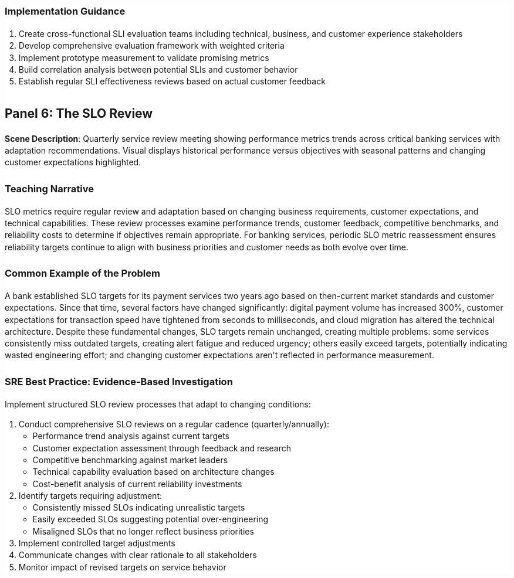 ### Implementation Guidance

1. Create cross-functional SLI evaluation teams including technical, business, and customer experience stakeholders
2. Develop comprehensive evaluation framework with weighted criteria
3. Implement prototype measurement to validate promising metrics
4. Build correlation analysis between potential SLIs and customer behavior
5. Establish regular SLI effectiveness reviews based on actual customer feedback

## Panel 6: The SLO Review

**Scene Description**: Quarterly service review meeting showing performance metrics trends across critical banking services with adaptation recommendations. Visual displays historical performance versus objectives with seasonal patterns and changing customer expectations highlighted.

### Teaching Narrative

SLO metrics require regular review and adaptation based on changing business requirements, customer expectations, and technical capabilities. These review processes examine performance trends, customer feedback, competitive benchmarks, and reliability costs to determine if objectives remain appropriate. For banking services, periodic SLO metric reassessment ensures reliability targets continue to align with business priorities and customer needs as both evolve over time.

### Common Example of the Problem

A bank established SLO targets for its payment services two years ago based on then-current market standards and customer expectations. Since that time, several factors have changed significantly: digital payment volume has increased 300%, customer expectations for transaction speed have tightened from seconds to milliseconds, and cloud migration has altered the technical architecture. Despite these fundamental changes, SLO targets remain unchanged, creating multiple problems: some services consistently miss outdated targets, creating alert fatigue and reduced urgency; others easily exceed targets, potentially indicating wasted engineering effort; and changing customer expectations aren't reflected in performance measurement.

### SRE Best Practice: Evidence-Based Investigation

Implement structured SLO review processes that adapt to changing conditions:

1. Conduct comprehensive SLO reviews on a regular cadence (quarterly/annually):
   - Performance trend analysis against current targets
   - Customer expectation assessment through feedback and research
   - Competitive benchmarking against market leaders
   - Technical capability evaluation based on architecture changes
   - Cost-benefit analysis of current reliability investments
2. Identify targets requiring adjustment:
   - Consistently missed SLOs indicating unrealistic targets
   - Easily exceeded SLOs suggesting potential over-engineering
   - Misaligned SLOs that no longer reflect business priorities
3. Implement controlled target adjustments
4. Communicate changes with clear rationale to all stakeholders
5. Monitor impact of revised targets on service behavior
